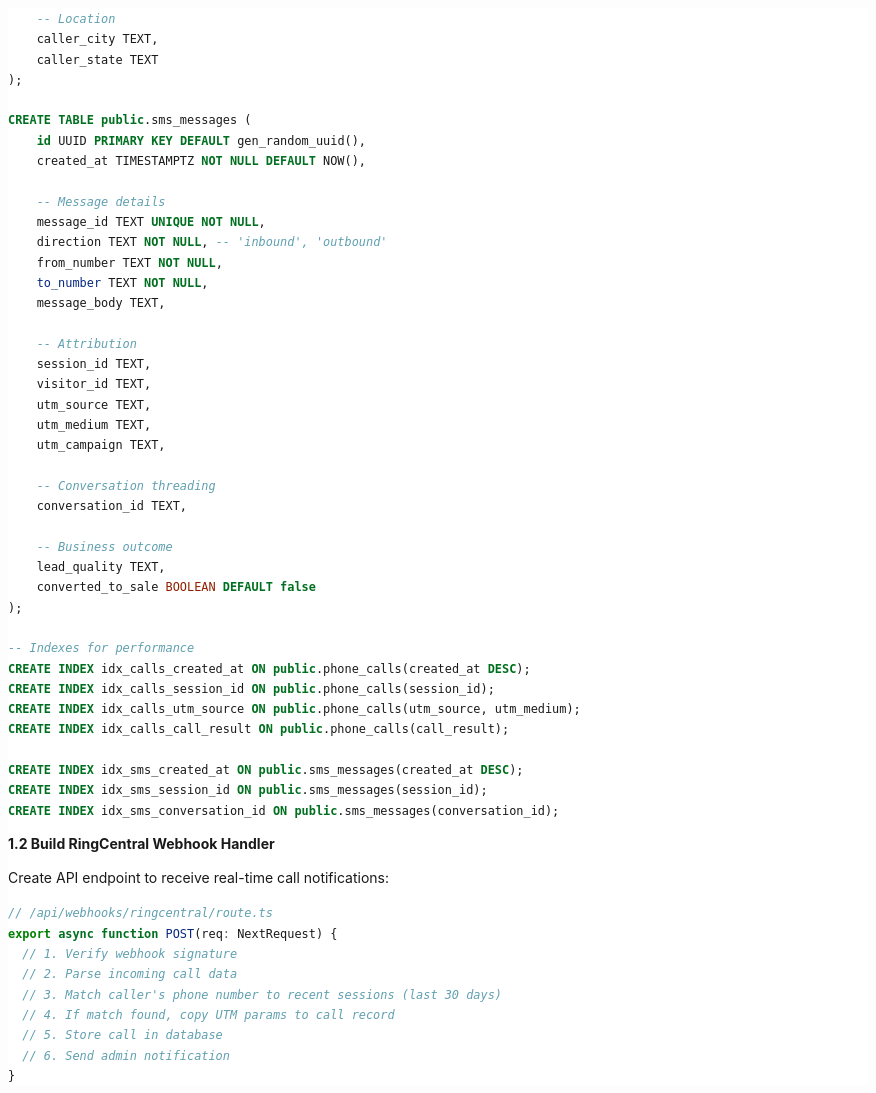 ```sql
    -- Location
    caller_city TEXT,
    caller_state TEXT
);

CREATE TABLE public.sms_messages (
    id UUID PRIMARY KEY DEFAULT gen_random_uuid(),
    created_at TIMESTAMPTZ NOT NULL DEFAULT NOW(),

    -- Message details
    message_id TEXT UNIQUE NOT NULL,
    direction TEXT NOT NULL, -- 'inbound', 'outbound'
    from_number TEXT NOT NULL,
    to_number TEXT NOT NULL,
    message_body TEXT,

    -- Attribution
    session_id TEXT,
    visitor_id TEXT,
    utm_source TEXT,
    utm_medium TEXT,
    utm_campaign TEXT,

    -- Conversation threading
    conversation_id TEXT,

    -- Business outcome
    lead_quality TEXT,
    converted_to_sale BOOLEAN DEFAULT false
);

-- Indexes for performance
CREATE INDEX idx_calls_created_at ON public.phone_calls(created_at DESC);
CREATE INDEX idx_calls_session_id ON public.phone_calls(session_id);
CREATE INDEX idx_calls_utm_source ON public.phone_calls(utm_source, utm_medium);
CREATE INDEX idx_calls_call_result ON public.phone_calls(call_result);

CREATE INDEX idx_sms_created_at ON public.sms_messages(created_at DESC);
CREATE INDEX idx_sms_session_id ON public.sms_messages(session_id);
CREATE INDEX idx_sms_conversation_id ON public.sms_messages(conversation_id);
```

**1.2 Build RingCentral Webhook Handler**

Create API endpoint to receive real-time call notifications:

```typescript
// /api/webhooks/ringcentral/route.ts
export async function POST(req: NextRequest) {
  // 1. Verify webhook signature
  // 2. Parse incoming call data
  // 3. Match caller's phone number to recent sessions (last 30 days)
  // 4. If match found, copy UTM params to call record
  // 5. Store call in database
  // 6. Send admin notification
}
```
